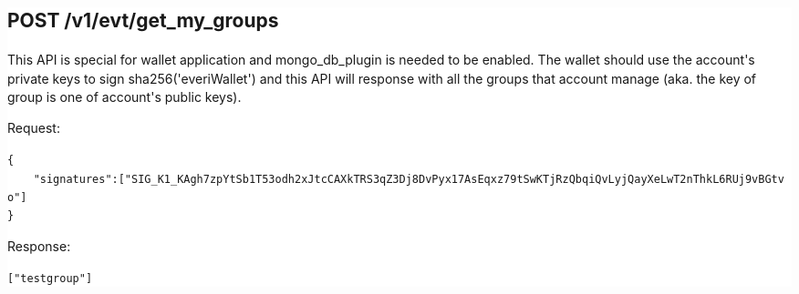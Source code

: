 ## POST /v1/evt/get_my_groups
This API is special for wallet application and mongo_db_plugin is needed to be enabled.
The wallet should use the account's private keys to sign sha256('everiWallet') and this API will response with all the groups that account manage (aka. the key of group is one of account's public keys).

Request:
```
{
    "signatures":["SIG_K1_KAgh7zpYtSb1T53odh2xJtcCAXkTRS3qZ3Dj8DvPyx17AsEqxz79tSwKTjRzQbqiQvLyjQayXeLwT2nThkL6RUj9vBGtvo"]
}
```
Response:
```
["testgroup"]
```